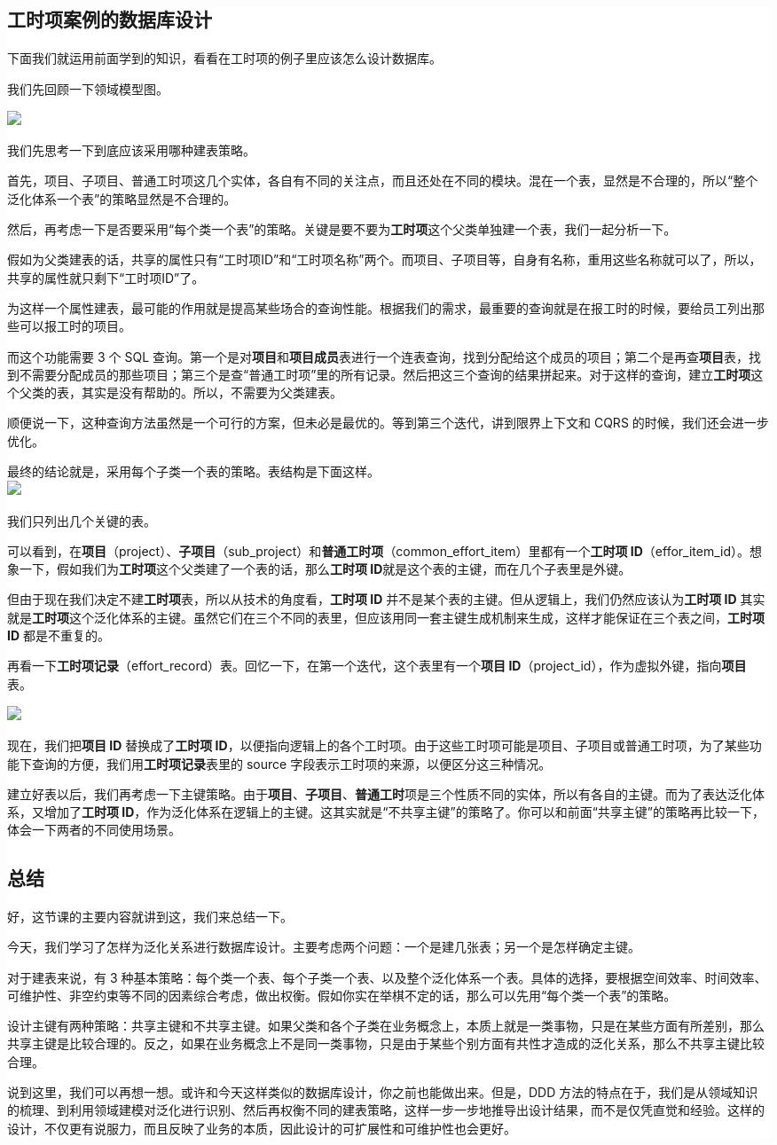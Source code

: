 ## 工时项案例的数据库设计

下面我们就运用前面学到的知识，看看在工时项的例子里应该怎么设计数据库。

我们先回顾一下领域模型图。

![](https://static001.geekbang.org/resource/image/0c/5d/0cfc224a12ea3cac824e51bf8f67345d.jpg?wh=3733x2260)

我们先思考一下到底应该采用哪种建表策略。

首先，项目、子项目、普通工时项这几个实体，各自有不同的关注点，而且还处在不同的模块。混在一个表，显然是不合理的，所以“整个泛化体系一个表”的策略显然是不合理的。

然后，再考虑一下是否要采用“每个类一个表”的策略。关键是要不要为**工时项**这个父类单独建一个表，我们一起分析一下。

假如为父类建表的话，共享的属性只有“工时项ID”和“工时项名称”两个。而项目、子项目等，自身有名称，重用这些名称就可以了，所以，共享的属性就只剩下“工时项ID”了。

为这样一个属性建表，最可能的作用就是提高某些场合的查询性能。根据我们的需求，最重要的查询就是在报工时的时候，要给员工列出那些可以报工时的项目。

而这个功能需要 3 个 SQL 查询。第一个是对**项目**和**项目成员**表进行一个连表查询，找到分配给这个成员的项目；第二个是再查**项目**表，找到不需要分配成员的那些项目；第三个是查“普通工时项”里的所有记录。然后把这三个查询的结果拼起来。对于这样的查询，建立**工时项**这个父类的表，其实是没有帮助的。所以，不需要为父类建表。

顺便说一下，这种查询方法虽然是一个可行的方案，但未必是最优的。等到第三个迭代，讲到限界上下文和 CQRS 的时候，我们还会进一步优化。

最终的结论就是，采用每个子类一个表的策略。表结构是下面这样。  
![](https://static001.geekbang.org/resource/image/b4/59/b40f00469d38cc0c4c859ed569ef1d59.jpg?wh=3427x2260)

我们只列出几个关键的表。

可以看到，在**项目**（project）、**子项目**（sub\_project）和**普通工时项**（common\_effort\_item）里都有一个**工时项 ID**（effor\_item\_id）。想象一下，假如我们为**工时项**这个父类建了一个表的话，那么**工时项 ID**就是这个表的主键，而在几个子表里是外键。

但由于现在我们决定不建**工时项**表，所以从技术的角度看，**工时项 ID** 并不是某个表的主键。但从逻辑上，我们仍然应该认为**工时项 ID** 其实就是**工时项**这个泛化体系的主键。虽然它们在三个不同的表里，但应该用同一套主键生成机制来生成，这样才能保证在三个表之间，**工时项 ID** 都是不重复的。

再看一下**工时项记录**（effort\_record）表。回忆一下，在第一个迭代，这个表里有一个**项目 ID**（project\_id），作为虚拟外键，指向**项目**表。

![](https://static001.geekbang.org/resource/image/1b/78/1bea3bdf121e9b7e99066ffd03192f78.jpg?wh=3500x2293)

现在，我们把**项目 ID** 替换成了**工时项 ID**，以便指向逻辑上的各个工时项。由于这些工时项可能是项目、子项目或普通工时项，为了某些功能下查询的方便，我们用**工时项记录**表里的 source 字段表示工时项的来源，以便区分这三种情况。

建立好表以后，我们再考虑一下主键策略。由于**项目**、**子项目**、**普通工时**项是三个性质不同的实体，所以有各自的主键。而为了表达泛化体系，又增加了**工时项 ID**，作为泛化体系在逻辑上的主键。这其实就是“不共享主键”的策略了。你可以和前面“共享主键”的策略再比较一下，体会一下两者的不同使用场景。

## 总结

好，这节课的主要内容就讲到这，我们来总结一下。

今天，我们学习了怎样为泛化关系进行数据库设计。主要考虑两个问题：一个是建几张表；另一个是怎样确定主键。

对于建表来说，有 3 种基本策略：每个类一个表、每个子类一个表、以及整个泛化体系一个表。具体的选择，要根据空间效率、时间效率、可维护性、非空约束等不同的因素综合考虑，做出权衡。假如你实在举棋不定的话，那么可以先用“每个类一个表”的策略。

设计主键有两种策略：共享主键和不共享主键。如果父类和各个子类在业务概念上，本质上就是一类事物，只是在某些方面有所差别，那么共享主键是比较合理的。反之，如果在业务概念上不是同一类事物，只是由于某些个别方面有共性才造成的泛化关系，那么不共享主键比较合理。

说到这里，我们可以再想一想。或许和今天这样类似的数据库设计，你之前也能做出来。但是，DDD 方法的特点在于，我们是从领域知识的梳理、到利用领域建模对泛化进行识别、然后再权衡不同的建表策略，这样一步一步地推导出设计结果，而不是仅凭直觉和经验。这样的设计，不仅更有说服力，而且反映了业务的本质，因此设计的可扩展性和可维护性也会更好。

